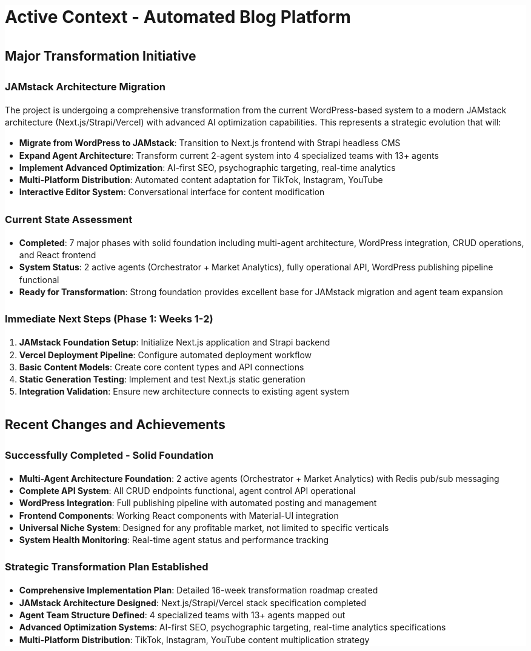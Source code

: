 # Active Context - Automated Blog Platform

## Major Transformation Initiative

### JAMstack Architecture Migration
The project is undergoing a comprehensive transformation from the current WordPress-based system to a modern JAMstack architecture (Next.js/Strapi/Vercel) with advanced AI optimization capabilities. This represents a strategic evolution that will:

- **Migrate from WordPress to JAMstack**: Transition to Next.js frontend with Strapi headless CMS
- **Expand Agent Architecture**: Transform current 2-agent system into 4 specialized teams with 13+ agents
- **Implement Advanced Optimization**: AI-first SEO, psychographic targeting, real-time analytics
- **Multi-Platform Distribution**: Automated content adaptation for TikTok, Instagram, YouTube
- **Interactive Editor System**: Conversational interface for content modification

### Current State Assessment
- **Completed**: 7 major phases with solid foundation including multi-agent architecture, WordPress integration, CRUD operations, and React frontend
- **System Status**: 2 active agents (Orchestrator + Market Analytics), fully operational API, WordPress publishing pipeline functional
- **Ready for Transformation**: Strong foundation provides excellent base for JAMstack migration and agent team expansion

### Immediate Next Steps (Phase 1: Weeks 1-2)
1. **JAMstack Foundation Setup**: Initialize Next.js application and Strapi backend
2. **Vercel Deployment Pipeline**: Configure automated deployment workflow
3. **Basic Content Models**: Create core content types and API connections
4. **Static Generation Testing**: Implement and test Next.js static generation
5. **Integration Validation**: Ensure new architecture connects to existing agent system

## Recent Changes and Achievements

### Successfully Completed - Solid Foundation
- **Multi-Agent Architecture Foundation**: 2 active agents (Orchestrator + Market Analytics) with Redis pub/sub messaging
- **Complete API System**: All CRUD endpoints functional, agent control API operational
- **WordPress Integration**: Full publishing pipeline with automated posting and management
- **Frontend Components**: Working React components with Material-UI integration
- **Universal Niche System**: Designed for any profitable market, not limited to specific verticals
- **System Health Monitoring**: Real-time agent status and performance tracking

### Strategic Transformation Plan Established
- **Comprehensive Implementation Plan**: Detailed 16-week transformation roadmap created
- **JAMstack Architecture Designed**: Next.js/Strapi/Vercel stack specification completed
- **Agent Team Structure Defined**: 4 specialized teams with 13+ agents mapped out
- **Advanced Optimization Systems**: AI-first SEO, psychographic targeting, real-time analytics specifications
- **Multi-Platform Distribution**: TikTok, Instagram, YouTube content multiplication strategy
